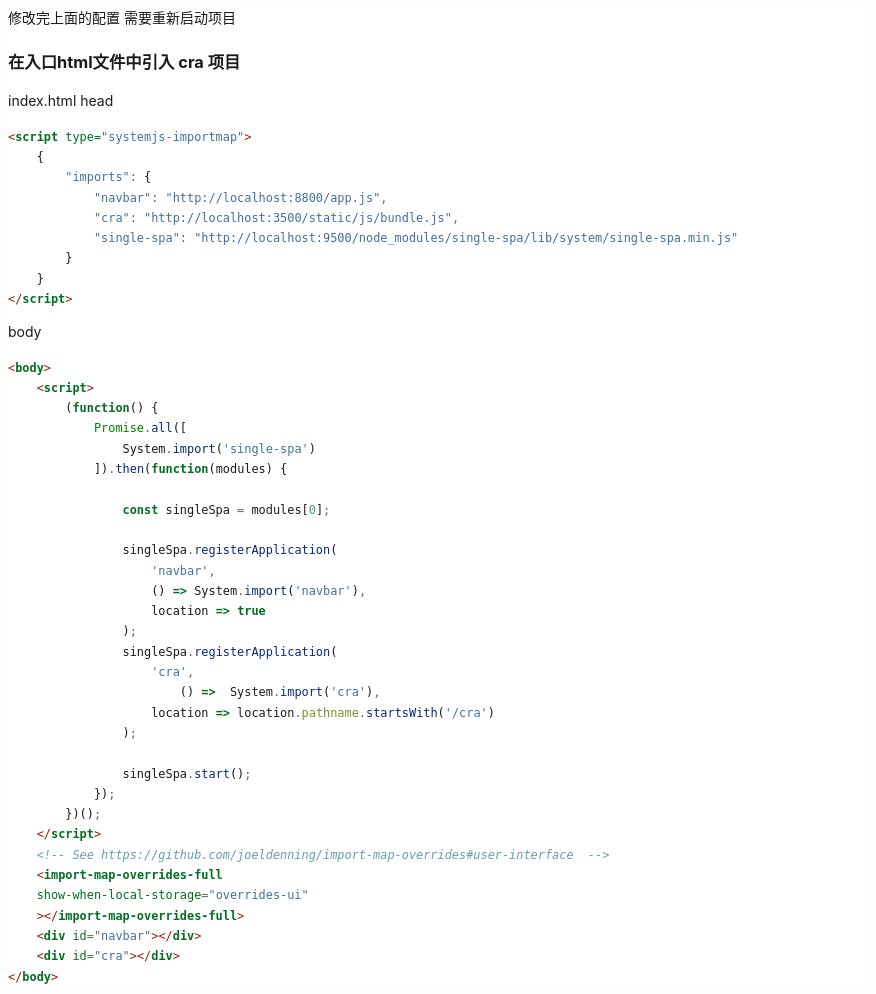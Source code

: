 
修改完上面的配置 需要重新启动项目


### 在入口html文件中引入 cra 项目

index.html head 

```html
<script type="systemjs-importmap">
    {
        "imports": {
            "navbar": "http://localhost:8800/app.js",
            "cra": "http://localhost:3500/static/js/bundle.js",
            "single-spa": "http://localhost:9500/node_modules/single-spa/lib/system/single-spa.min.js"
        }
    }
</script>
```
body
```html
<body>
    <script>
        (function() {
            Promise.all([
                System.import('single-spa')
            ]).then(function(modules) {

                const singleSpa = modules[0];

                singleSpa.registerApplication(
                    'navbar',
                    () => System.import('navbar'),
                    location => true
                );
                singleSpa.registerApplication(
                    'cra',
                        () =>  System.import('cra'),
                    location => location.pathname.startsWith('/cra')
                );

                singleSpa.start();
            });
        })();
    </script>
    <!-- See https://github.com/joeldenning/import-map-overrides#user-interface  -->
    <import-map-overrides-full
    show-when-local-storage="overrides-ui"
    ></import-map-overrides-full>
    <div id="navbar"></div>
    <div id="cra"></div>
</body>
```
